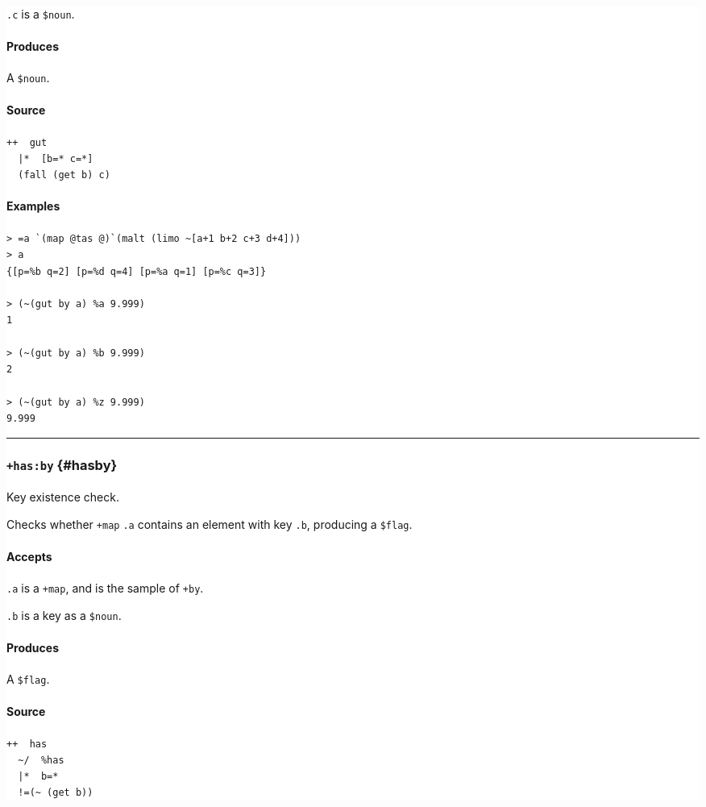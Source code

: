 `.c` is a `$noun`.

#### Produces

A `$noun`.

#### Source

```hoon
++  gut
  |*  [b=* c=*]
  (fall (get b) c)
```

#### Examples

```
> =a `(map @tas @)`(malt (limo ~[a+1 b+2 c+3 d+4]))
> a
{[p=%b q=2] [p=%d q=4] [p=%a q=1] [p=%c q=3]}

> (~(gut by a) %a 9.999)
1

> (~(gut by a) %b 9.999)
2

> (~(gut by a) %z 9.999)
9.999
```

---

### `+has:by` {#hasby}

Key existence check.

Checks whether `+map` `.a` contains an element with key `.b`, producing a `$flag`.

#### Accepts

`.a` is a `+map`, and is the sample of `+by`.

`.b` is a key as a `$noun`.

#### Produces

A `$flag`.

#### Source

```hoon
++  has
  ~/  %has
  |*  b=*
  !=(~ (get b))
```
